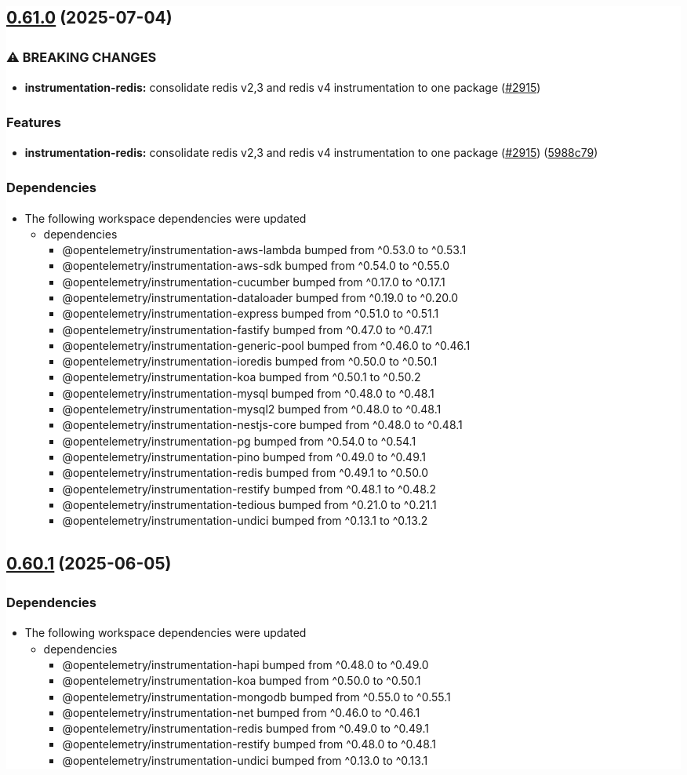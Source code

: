 ## [0.61.0](https://github.com/open-telemetry/opentelemetry-js-contrib/compare/auto-instrumentations-node-v0.60.1...auto-instrumentations-node-v0.61.0) (2025-07-04)

### ⚠ BREAKING CHANGES

- **instrumentation-redis:** consolidate redis v2,3 and redis v4 instrumentation to one package ([#2915](https://github.com/open-telemetry/opentelemetry-js-contrib/issues/2915))

### Features

- **instrumentation-redis:** consolidate redis v2,3 and redis v4 instrumentation to one package ([#2915](https://github.com/open-telemetry/opentelemetry-js-contrib/issues/2915)) ([5988c79](https://github.com/open-telemetry/opentelemetry-js-contrib/commit/5988c791983027c28f970b2d15047fd48c3f651f))

### Dependencies

- The following workspace dependencies were updated
  - dependencies
    - @opentelemetry/instrumentation-aws-lambda bumped from ^0.53.0 to ^0.53.1
    - @opentelemetry/instrumentation-aws-sdk bumped from ^0.54.0 to ^0.55.0
    - @opentelemetry/instrumentation-cucumber bumped from ^0.17.0 to ^0.17.1
    - @opentelemetry/instrumentation-dataloader bumped from ^0.19.0 to ^0.20.0
    - @opentelemetry/instrumentation-express bumped from ^0.51.0 to ^0.51.1
    - @opentelemetry/instrumentation-fastify bumped from ^0.47.0 to ^0.47.1
    - @opentelemetry/instrumentation-generic-pool bumped from ^0.46.0 to ^0.46.1
    - @opentelemetry/instrumentation-ioredis bumped from ^0.50.0 to ^0.50.1
    - @opentelemetry/instrumentation-koa bumped from ^0.50.1 to ^0.50.2
    - @opentelemetry/instrumentation-mysql bumped from ^0.48.0 to ^0.48.1
    - @opentelemetry/instrumentation-mysql2 bumped from ^0.48.0 to ^0.48.1
    - @opentelemetry/instrumentation-nestjs-core bumped from ^0.48.0 to ^0.48.1
    - @opentelemetry/instrumentation-pg bumped from ^0.54.0 to ^0.54.1
    - @opentelemetry/instrumentation-pino bumped from ^0.49.0 to ^0.49.1
    - @opentelemetry/instrumentation-redis bumped from ^0.49.1 to ^0.50.0
    - @opentelemetry/instrumentation-restify bumped from ^0.48.1 to ^0.48.2
    - @opentelemetry/instrumentation-tedious bumped from ^0.21.0 to ^0.21.1
    - @opentelemetry/instrumentation-undici bumped from ^0.13.1 to ^0.13.2

## [0.60.1](https://github.com/open-telemetry/opentelemetry-js-contrib/compare/auto-instrumentations-node-v0.60.0...auto-instrumentations-node-v0.60.1) (2025-06-05)

### Dependencies

- The following workspace dependencies were updated
  - dependencies
    - @opentelemetry/instrumentation-hapi bumped from ^0.48.0 to ^0.49.0
    - @opentelemetry/instrumentation-koa bumped from ^0.50.0 to ^0.50.1
    - @opentelemetry/instrumentation-mongodb bumped from ^0.55.0 to ^0.55.1
    - @opentelemetry/instrumentation-net bumped from ^0.46.0 to ^0.46.1
    - @opentelemetry/instrumentation-redis bumped from ^0.49.0 to ^0.49.1
    - @opentelemetry/instrumentation-restify bumped from ^0.48.0 to ^0.48.1
    - @opentelemetry/instrumentation-undici bumped from ^0.13.0 to ^0.13.1
